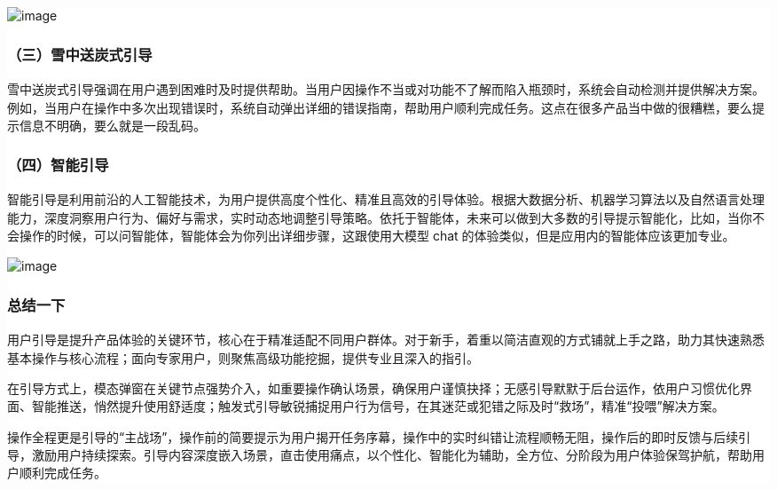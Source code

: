 ![image](https://prod-files-secure.s3.us-west-2.amazonaws.com/a7a0cc5a-89b9-4cda-8686-1fba0ca52f40/85f7fa4c-9228-4b10-87eb-4933cdb6c8b5/image.png?X-Amz-Algorithm=AWS4-HMAC-SHA256&X-Amz-Content-Sha256=UNSIGNED-PAYLOAD&X-Amz-Credential=ASIAZI2LB466TPS72W4X%2F20250805%2Fus-west-2%2Fs3%2Faws4_request&X-Amz-Date=20250805T083330Z&X-Amz-Expires=3600&X-Amz-Security-Token=IQoJb3JpZ2luX2VjEB8aCXVzLXdlc3QtMiJHMEUCIQCxRUNuLGNfP%2BZqyXBq9NaJJ0BVcf9Zs3KcVD4GDMf5mAIgZ07%2B%2FubihoGu93dvN%2B%2FlqMKONEKJ%2BUa1W4jYofc6F9Uq%2FwMIWBAAGgw2Mzc0MjMxODM4MDUiDM08Yx%2F3hRB2ik0SCCrcAxR9bIhmeJ2JgGWiQf8R1NGiX9pLI7WzvfjLVBdEDC4aDggmD%2BgBBlXPuZqMrRxSuHZNdf10LYLqEvOCG8B8OpvLLOC4fbfxS83hpAF%2BI1%2BR10t%2BdMCf%2BXvHrPUIBxMHfL0hty7joy%2By%2BmTAIqR9ei7HAXY99DVCXJQdzf7zM2NQaRIhf1cRezRCf8JKfDR46JOtxLFxKgwV%2BTz%2BjTryvjOmw%2FuzWuJhIg7fan32I9DZk1WKbCq6jz9nmkLteE%2F%2FRt0Qw9AMXZMOC8tlZBvXvgmb5fS6dFhRkK8q0YkRYgr2T1Stkxg3%2BgEYB0eO0weJt9ZLrNVofmE2ny5YUlYNmoVnWJxqgdDNhYwFeTLFBU7%2BSt9oyIT%2BX%2BfDF0uhiHxvyuiOyXT7n9Vw4LXPTz3dbf7%2BQuN06xmyIzIAkkTdsiefoTkZqCrhCn8cWfC9nf37TSknbc8LrViM7H57UvVHtTewJaR1yMhNbhAt9b0Lj6%2BHGyJ4LE%2FFPzkpPljTvW5MQyTV%2FJCKmWLu8odTpLOHgCOclTuy9KldeaHIxvOP0l2zfCU43QrqerWIC1nS4JjEAHIv3VzRW5eblwMTRAbsvcEshtk2YQMKIQ4oiHXg91J8wsT9mVZtZhmvVcIXMOXaxsQGOqUBhSwMAs7z6cKYoLQg1wtoWgp3E02q%2FXC4GEfx8JqfpoP4O8LUVdO6CLJMZV8g11g4%2BE9vqvFJO7Jxg2On3LZWVOQxLCwZAIj%2FvfkLr2GyYwitvJxWrZpeHIQuQTqhh9WwoP3HVDeohLa%2FR7H8Fz4SUFkqMQeB00uveMcyOPBEMgsvX9OHDf4KA%2FMQrgboxbII8GaQh2VRLTB1eRe%2FqcFftUSPkVnq&X-Amz-Signature=e7deeeb67fae582938f455f6bbbd92154e504911032bcb3c62d3d8db85036ef4&X-Amz-SignedHeaders=host&x-amz-checksum-mode=ENABLED&x-id=GetObject)

### （三）雪中送炭式引导

雪中送炭式引导强调在用户遇到困难时及时提供帮助。当用户因操作不当或对功能不了解而陷入瓶颈时，系统会自动检测并提供解决方案。例如，当用户在操作中多次出现错误时，系统自动弹出详细的错误指南，帮助用户顺利完成任务。这点在很多产品当中做的很糟糕，要么提示信息不明确，要么就是一段乱码。

### （四）智能引导

智能引导是利用前沿的人工智能技术，为用户提供高度个性化、精准且高效的引导体验。根据大数据分析、机器学习算法以及自然语言处理能力，深度洞察用户行为、偏好与需求，实时动态地调整引导策略。依托于智能体，未来可以做到大多数的引导提示智能化，比如，当你不会操作的时候，可以问智能体，智能体会为你列出详细步骤，这跟使用大模型 chat 的体验类似，但是应用内的智能体应该更加专业。

![image](https://prod-files-secure.s3.us-west-2.amazonaws.com/a7a0cc5a-89b9-4cda-8686-1fba0ca52f40/b922e128-6bb2-49d8-bcd6-bbc26a8a1cbd/image.png?X-Amz-Algorithm=AWS4-HMAC-SHA256&X-Amz-Content-Sha256=UNSIGNED-PAYLOAD&X-Amz-Credential=ASIAZI2LB466TPS72W4X%2F20250805%2Fus-west-2%2Fs3%2Faws4_request&X-Amz-Date=20250805T083330Z&X-Amz-Expires=3600&X-Amz-Security-Token=IQoJb3JpZ2luX2VjEB8aCXVzLXdlc3QtMiJHMEUCIQCxRUNuLGNfP%2BZqyXBq9NaJJ0BVcf9Zs3KcVD4GDMf5mAIgZ07%2B%2FubihoGu93dvN%2B%2FlqMKONEKJ%2BUa1W4jYofc6F9Uq%2FwMIWBAAGgw2Mzc0MjMxODM4MDUiDM08Yx%2F3hRB2ik0SCCrcAxR9bIhmeJ2JgGWiQf8R1NGiX9pLI7WzvfjLVBdEDC4aDggmD%2BgBBlXPuZqMrRxSuHZNdf10LYLqEvOCG8B8OpvLLOC4fbfxS83hpAF%2BI1%2BR10t%2BdMCf%2BXvHrPUIBxMHfL0hty7joy%2By%2BmTAIqR9ei7HAXY99DVCXJQdzf7zM2NQaRIhf1cRezRCf8JKfDR46JOtxLFxKgwV%2BTz%2BjTryvjOmw%2FuzWuJhIg7fan32I9DZk1WKbCq6jz9nmkLteE%2F%2FRt0Qw9AMXZMOC8tlZBvXvgmb5fS6dFhRkK8q0YkRYgr2T1Stkxg3%2BgEYB0eO0weJt9ZLrNVofmE2ny5YUlYNmoVnWJxqgdDNhYwFeTLFBU7%2BSt9oyIT%2BX%2BfDF0uhiHxvyuiOyXT7n9Vw4LXPTz3dbf7%2BQuN06xmyIzIAkkTdsiefoTkZqCrhCn8cWfC9nf37TSknbc8LrViM7H57UvVHtTewJaR1yMhNbhAt9b0Lj6%2BHGyJ4LE%2FFPzkpPljTvW5MQyTV%2FJCKmWLu8odTpLOHgCOclTuy9KldeaHIxvOP0l2zfCU43QrqerWIC1nS4JjEAHIv3VzRW5eblwMTRAbsvcEshtk2YQMKIQ4oiHXg91J8wsT9mVZtZhmvVcIXMOXaxsQGOqUBhSwMAs7z6cKYoLQg1wtoWgp3E02q%2FXC4GEfx8JqfpoP4O8LUVdO6CLJMZV8g11g4%2BE9vqvFJO7Jxg2On3LZWVOQxLCwZAIj%2FvfkLr2GyYwitvJxWrZpeHIQuQTqhh9WwoP3HVDeohLa%2FR7H8Fz4SUFkqMQeB00uveMcyOPBEMgsvX9OHDf4KA%2FMQrgboxbII8GaQh2VRLTB1eRe%2FqcFftUSPkVnq&X-Amz-Signature=dcdb8966a363241b221083c84695db2cdb5e28738c1629b1ec7be93e1c989463&X-Amz-SignedHeaders=host&x-amz-checksum-mode=ENABLED&x-id=GetObject)

### 总结一下

用户引导是提升产品体验的关键环节，核心在于精准适配不同用户群体。对于新手，着重以简洁直观的方式铺就上手之路，助力其快速熟悉基本操作与核心流程；面向专家用户，则聚焦高级功能挖掘，提供专业且深入的指引。

在引导方式上，模态弹窗在关键节点强势介入，如重要操作确认场景，确保用户谨慎抉择；无感引导默默于后台运作，依用户习惯优化界面、智能推送，悄然提升使用舒适度；触发式引导敏锐捕捉用户行为信号，在其迷茫或犯错之际及时“救场”，精准“投喂”解决方案。

操作全程更是引导的“主战场”，操作前的简要提示为用户揭开任务序幕，操作中的实时纠错让流程顺畅无阻，操作后的即时反馈与后续引导，激励用户持续探索。引导内容深度嵌入场景，直击使用痛点，以个性化、智能化为辅助，全方位、分阶段为用户体验保驾护航，帮助用户顺利完成任务。